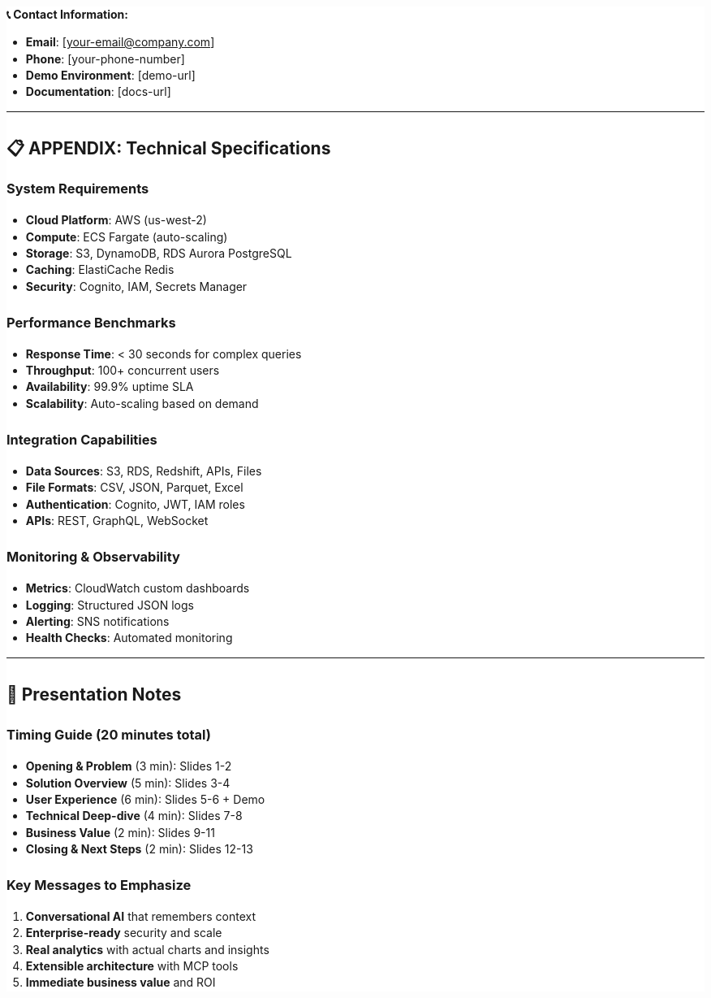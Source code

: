 **📞 Contact Information:**
- **Email**: [your-email@company.com]
- **Phone**: [your-phone-number]
- **Demo Environment**: [demo-url]
- **Documentation**: [docs-url]

---

## 📋 **APPENDIX: Technical Specifications**

### System Requirements
- **Cloud Platform**: AWS (us-west-2)
- **Compute**: ECS Fargate (auto-scaling)
- **Storage**: S3, DynamoDB, RDS Aurora PostgreSQL
- **Caching**: ElastiCache Redis
- **Security**: Cognito, IAM, Secrets Manager

### Performance Benchmarks
- **Response Time**: < 30 seconds for complex queries
- **Throughput**: 100+ concurrent users
- **Availability**: 99.9% uptime SLA
- **Scalability**: Auto-scaling based on demand

### Integration Capabilities
- **Data Sources**: S3, RDS, Redshift, APIs, Files
- **File Formats**: CSV, JSON, Parquet, Excel
- **Authentication**: Cognito, JWT, IAM roles
- **APIs**: REST, GraphQL, WebSocket

### Monitoring & Observability
- **Metrics**: CloudWatch custom dashboards
- **Logging**: Structured JSON logs
- **Alerting**: SNS notifications
- **Health Checks**: Automated monitoring

---

## 🎤 **Presentation Notes**

### Timing Guide (20 minutes total)
- **Opening & Problem** (3 min): Slides 1-2
- **Solution Overview** (5 min): Slides 3-4
- **User Experience** (6 min): Slides 5-6 + Demo
- **Technical Deep-dive** (4 min): Slides 7-8
- **Business Value** (2 min): Slides 9-11
- **Closing & Next Steps** (2 min): Slides 12-13

### Key Messages to Emphasize
1. **Conversational AI** that remembers context
2. **Enterprise-ready** security and scale
3. **Real analytics** with actual charts and insights
4. **Extensible architecture** with MCP tools
5. **Immediate business value** and ROI
